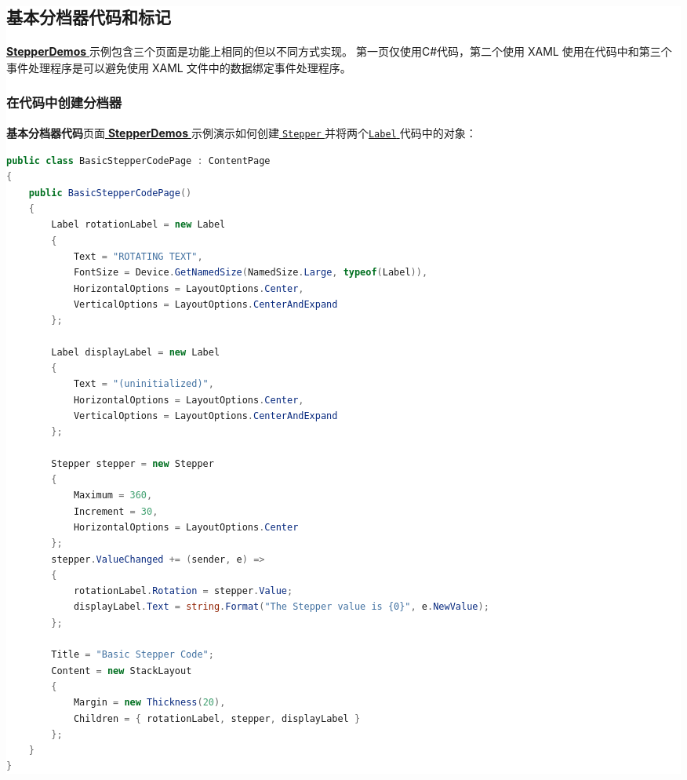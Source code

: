 ## <a name="basic-stepper-code-and-markup"></a>基本分档器代码和标记

[ **StepperDemos** ](https://docs.microsoft.com/samples/xamarin/xamarin-forms-samples/userinterface-stepperdemos)示例包含三个页面是功能上相同的但以不同方式实现。 第一页仅使用C#代码，第二个使用 XAML 使用在代码中和第三个事件处理程序是可以避免使用 XAML 文件中的数据绑定事件处理程序。

### <a name="creating-a-stepper-in-code"></a>在代码中创建分档器

**基本分档器代码**页面[ **StepperDemos** ](https://docs.microsoft.com/samples/xamarin/xamarin-forms-samples/userinterface-stepperdemos)示例演示如何创建[ `Stepper` ](xref:Xamarin.Forms.Stepper)并将两个[`Label` ](xref:Xamarin.Forms.Label)代码中的对象：

```csharp
public class BasicStepperCodePage : ContentPage
{
    public BasicStepperCodePage()
    {
        Label rotationLabel = new Label
        {
            Text = "ROTATING TEXT",
            FontSize = Device.GetNamedSize(NamedSize.Large, typeof(Label)),
            HorizontalOptions = LayoutOptions.Center,
            VerticalOptions = LayoutOptions.CenterAndExpand
        };

        Label displayLabel = new Label
        {
            Text = "(uninitialized)",
            HorizontalOptions = LayoutOptions.Center,
            VerticalOptions = LayoutOptions.CenterAndExpand
        };

        Stepper stepper = new Stepper
        {
            Maximum = 360,
            Increment = 30,
            HorizontalOptions = LayoutOptions.Center
        };
        stepper.ValueChanged += (sender, e) =>
        {
            rotationLabel.Rotation = stepper.Value;
            displayLabel.Text = string.Format("The Stepper value is {0}", e.NewValue);
        };

        Title = "Basic Stepper Code";
        Content = new StackLayout
        {
            Margin = new Thickness(20),
            Children = { rotationLabel, stepper, displayLabel }
        };
    }
}
```

